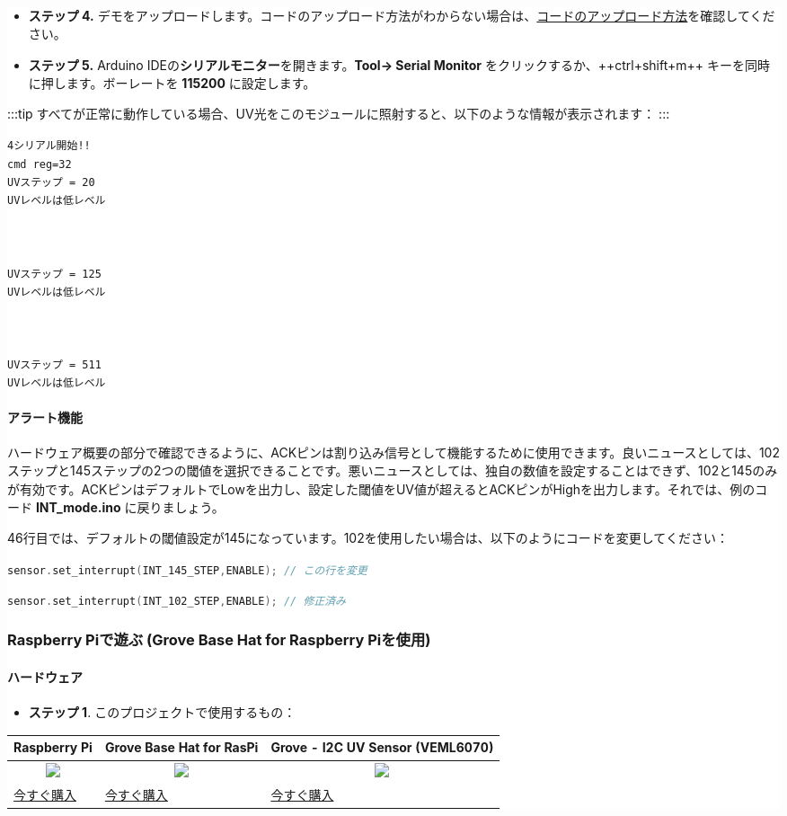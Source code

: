- **ステップ 4.** デモをアップロードします。コードのアップロード方法がわからない場合は、[コードのアップロード方法](https://wiki.seeedstudio.com/ja/Upload_Code/)を確認してください。

- **ステップ 5.** Arduino IDEの**シリアルモニター**を開きます。**Tool-> Serial Monitor** をクリックするか、++ctrl+shift+m++ キーを同時に押します。ボーレートを **115200** に設定します。

:::tip
すべてが正常に動作している場合、UV光をこのモジュールに照射すると、以下のような情報が表示されます：
:::

```
4シリアル開始!!
cmd reg=32
UVステップ = 20
UVレベルは低レベル
 
 
 
UVステップ = 125
UVレベルは低レベル
 
 
 
UVステップ = 511
UVレベルは低レベル

```

#### アラート機能

ハードウェア概要の部分で確認できるように、ACKピンは割り込み信号として機能するために使用できます。良いニュースとしては、102ステップと145ステップの2つの閾値を選択できることです。悪いニュースとしては、独自の数値を設定することはできず、102と145のみが有効です。ACKピンはデフォルトでLowを出力し、設定した閾値をUV値が超えるとACKピンがHighを出力します。それでは、例のコード **INT_mode.ino** に戻りましょう。

46行目では、デフォルトの閾値設定が145になっています。102を使用したい場合は、以下のようにコードを変更してください：

```cxx title="old.ino"
sensor.set_interrupt(INT_145_STEP,ENABLE); // この行を変更
```

```cxx title="modify.ino"
sensor.set_interrupt(INT_102_STEP,ENABLE); // 修正済み
```

### Raspberry Piで遊ぶ (Grove Base Hat for Raspberry Piを使用)

#### ハードウェア

- **ステップ 1**. このプロジェクトで使用するもの：

| Raspberry Pi | Grove Base Hat for RasPi | Grove - I2C UV Sensor (VEML6070) |
|--------------|---------------------------|----------------------------------|
|<div align="center"><img width={1000} src="https://files.seeedstudio.com/wiki/wiki_english/docs/images/rasp.jpg" /></div>|<div align="center"><img width={1000} src="https://files.seeedstudio.com/wiki/Grove_Base_Hat_for_Raspberry_Pi/img/thumbnail.jpg" /></div>|<div align="center"><img width={1000} src="https://files.seeedstudio.com/wiki/Grove-I2C_UV_Sensor-VEML6070/img/thumbnail.jpg" /></div>|
|[今すぐ購入](https://www.seeedstudio.com/Raspberry-Pi-3-Model-B-p-2625.html)|[今すぐ購入](https://www.seeedstudio.com/Grove-Base-Hat-for-Raspberry-Pi-p-3186.html)|[今すぐ購入](https://www.seeedstudio.com/Grove-I2C-UV-Sensor-(VEML6070)-p-3195.html)|
